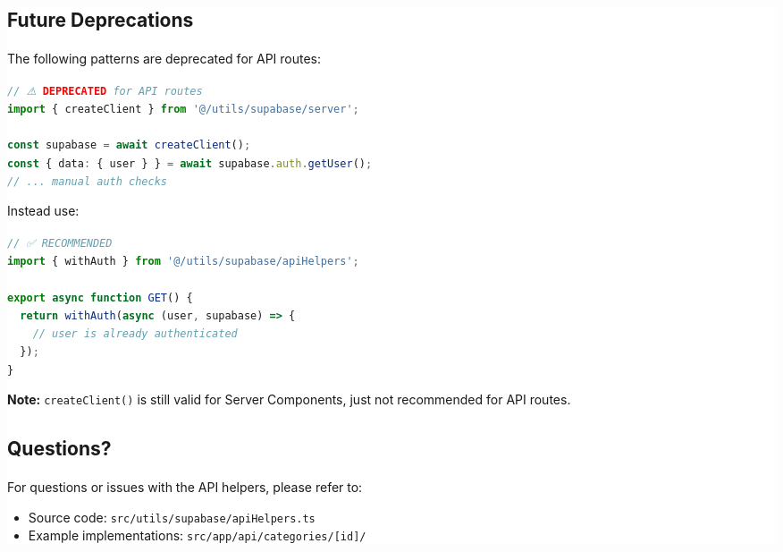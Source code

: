 ## Future Deprecations

The following patterns are deprecated for API routes:

```typescript
// ⚠️ DEPRECATED for API routes
import { createClient } from '@/utils/supabase/server';

const supabase = await createClient();
const { data: { user } } = await supabase.auth.getUser();
// ... manual auth checks
```

Instead use:

```typescript
// ✅ RECOMMENDED
import { withAuth } from '@/utils/supabase/apiHelpers';

export async function GET() {
  return withAuth(async (user, supabase) => {
    // user is already authenticated
  });
}
```

**Note:** `createClient()` is still valid for Server Components, just not recommended for API routes.

## Questions?

For questions or issues with the API helpers, please refer to:
- Source code: `src/utils/supabase/apiHelpers.ts`
- Example implementations: `src/app/api/categories/[id]/`
